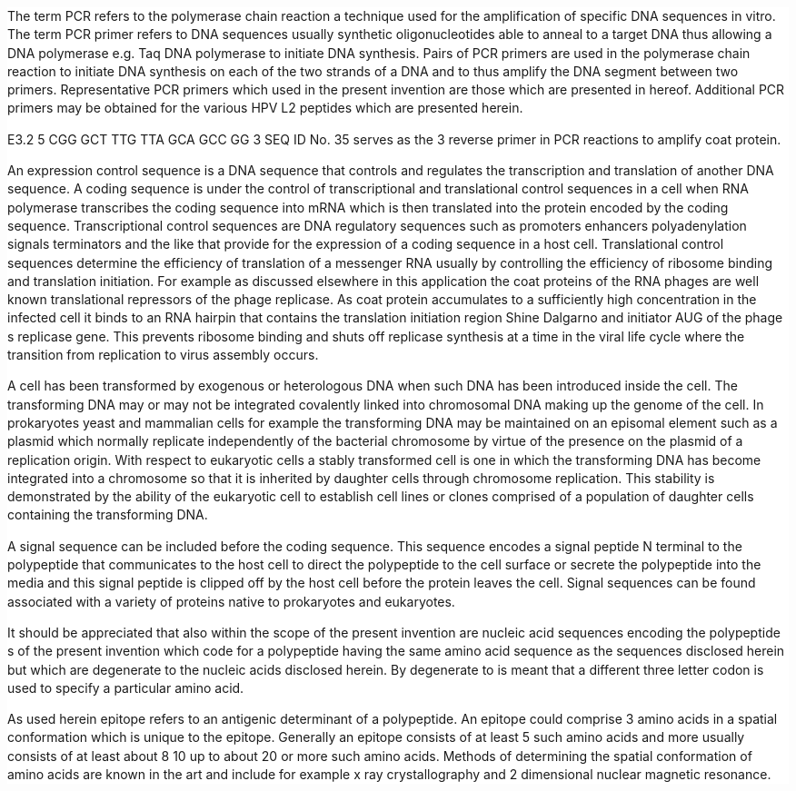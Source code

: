 The term PCR refers to the polymerase chain reaction a technique used for the amplification of specific DNA sequences in vitro. The term PCR primer refers to DNA sequences usually synthetic oligonucleotides able to anneal to a target DNA thus allowing a DNA polymerase e.g. Taq DNA polymerase to initiate DNA synthesis. Pairs of PCR primers are used in the polymerase chain reaction to initiate DNA synthesis on each of the two strands of a DNA and to thus amplify the DNA segment between two primers. Representative PCR primers which used in the present invention are those which are presented in hereof. Additional PCR primers may be obtained for the various HPV L2 peptides which are presented herein.

E3.2 5 CGG GCT TTG TTA GCA GCC GG 3 SEQ ID No. 35 serves as the 3 reverse primer in PCR reactions to amplify coat protein.

An expression control sequence is a DNA sequence that controls and regulates the transcription and translation of another DNA sequence. A coding sequence is under the control of transcriptional and translational control sequences in a cell when RNA polymerase transcribes the coding sequence into mRNA which is then translated into the protein encoded by the coding sequence. Transcriptional control sequences are DNA regulatory sequences such as promoters enhancers polyadenylation signals terminators and the like that provide for the expression of a coding sequence in a host cell. Translational control sequences determine the efficiency of translation of a messenger RNA usually by controlling the efficiency of ribosome binding and translation initiation. For example as discussed elsewhere in this application the coat proteins of the RNA phages are well known translational repressors of the phage replicase. As coat protein accumulates to a sufficiently high concentration in the infected cell it binds to an RNA hairpin that contains the translation initiation region Shine Dalgarno and initiator AUG of the phage s replicase gene. This prevents ribosome binding and shuts off replicase synthesis at a time in the viral life cycle where the transition from replication to virus assembly occurs.

A cell has been transformed by exogenous or heterologous DNA when such DNA has been introduced inside the cell. The transforming DNA may or may not be integrated covalently linked into chromosomal DNA making up the genome of the cell. In prokaryotes yeast and mammalian cells for example the transforming DNA may be maintained on an episomal element such as a plasmid which normally replicate independently of the bacterial chromosome by virtue of the presence on the plasmid of a replication origin. With respect to eukaryotic cells a stably transformed cell is one in which the transforming DNA has become integrated into a chromosome so that it is inherited by daughter cells through chromosome replication. This stability is demonstrated by the ability of the eukaryotic cell to establish cell lines or clones comprised of a population of daughter cells containing the transforming DNA.

A signal sequence can be included before the coding sequence. This sequence encodes a signal peptide N terminal to the polypeptide that communicates to the host cell to direct the polypeptide to the cell surface or secrete the polypeptide into the media and this signal peptide is clipped off by the host cell before the protein leaves the cell. Signal sequences can be found associated with a variety of proteins native to prokaryotes and eukaryotes.

It should be appreciated that also within the scope of the present invention are nucleic acid sequences encoding the polypeptide s of the present invention which code for a polypeptide having the same amino acid sequence as the sequences disclosed herein but which are degenerate to the nucleic acids disclosed herein. By degenerate to is meant that a different three letter codon is used to specify a particular amino acid.

As used herein epitope refers to an antigenic determinant of a polypeptide. An epitope could comprise 3 amino acids in a spatial conformation which is unique to the epitope. Generally an epitope consists of at least 5 such amino acids and more usually consists of at least about 8 10 up to about 20 or more such amino acids. Methods of determining the spatial conformation of amino acids are known in the art and include for example x ray crystallography and 2 dimensional nuclear magnetic resonance.
